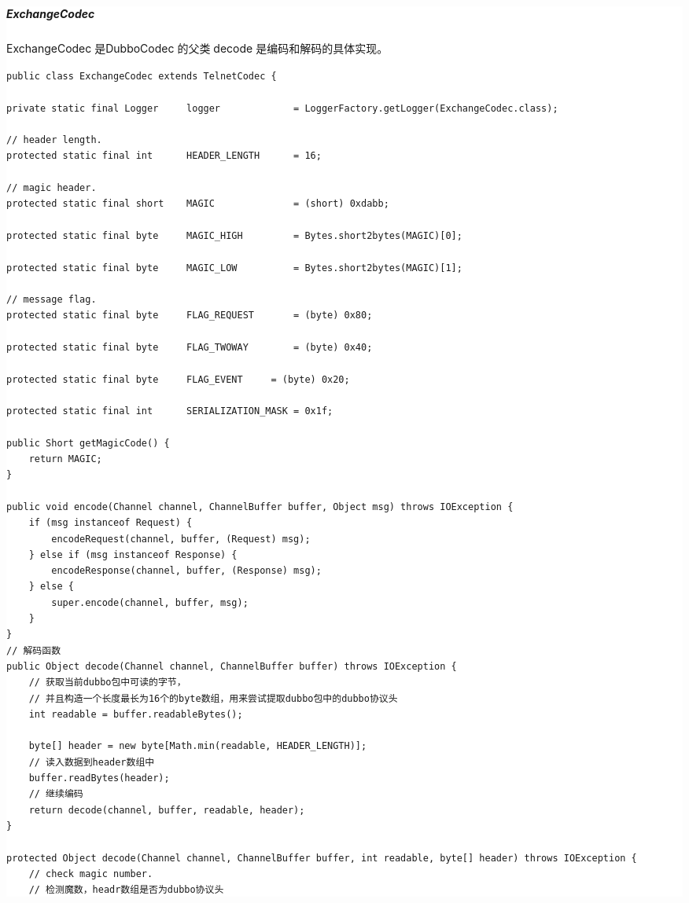 ##### ExchangeCodec

ExchangeCodec 是DubboCodec 的父类
decode 是编码和解码的具体实现。

    public class ExchangeCodec extends TelnetCodec {

    private static final Logger     logger             = LoggerFactory.getLogger(ExchangeCodec.class);

    // header length.
    protected static final int      HEADER_LENGTH      = 16;

    // magic header.
    protected static final short    MAGIC              = (short) 0xdabb;
    
    protected static final byte     MAGIC_HIGH         = Bytes.short2bytes(MAGIC)[0];
    
    protected static final byte     MAGIC_LOW          = Bytes.short2bytes(MAGIC)[1];

    // message flag.
    protected static final byte     FLAG_REQUEST       = (byte) 0x80;

    protected static final byte     FLAG_TWOWAY        = (byte) 0x40;

    protected static final byte     FLAG_EVENT     = (byte) 0x20;

    protected static final int      SERIALIZATION_MASK = 0x1f;

    public Short getMagicCode() {
        return MAGIC;
    }

    public void encode(Channel channel, ChannelBuffer buffer, Object msg) throws IOException {
        if (msg instanceof Request) {
            encodeRequest(channel, buffer, (Request) msg);
        } else if (msg instanceof Response) {
            encodeResponse(channel, buffer, (Response) msg);
        } else {
            super.encode(channel, buffer, msg);
        }
    }
    // 解码函数
    public Object decode(Channel channel, ChannelBuffer buffer) throws IOException {
        // 获取当前dubbo包中可读的字节，
        // 并且构造一个长度最长为16个的byte数组，用来尝试提取dubbo包中的dubbo协议头
        int readable = buffer.readableBytes();
        
        byte[] header = new byte[Math.min(readable, HEADER_LENGTH)];
        // 读入数据到header数组中
        buffer.readBytes(header);
        // 继续编码
        return decode(channel, buffer, readable, header);
    }
    
    protected Object decode(Channel channel, ChannelBuffer buffer, int readable, byte[] header) throws IOException {
        // check magic number.
        // 检测魔数，headr数组是否为dubbo协议头
        